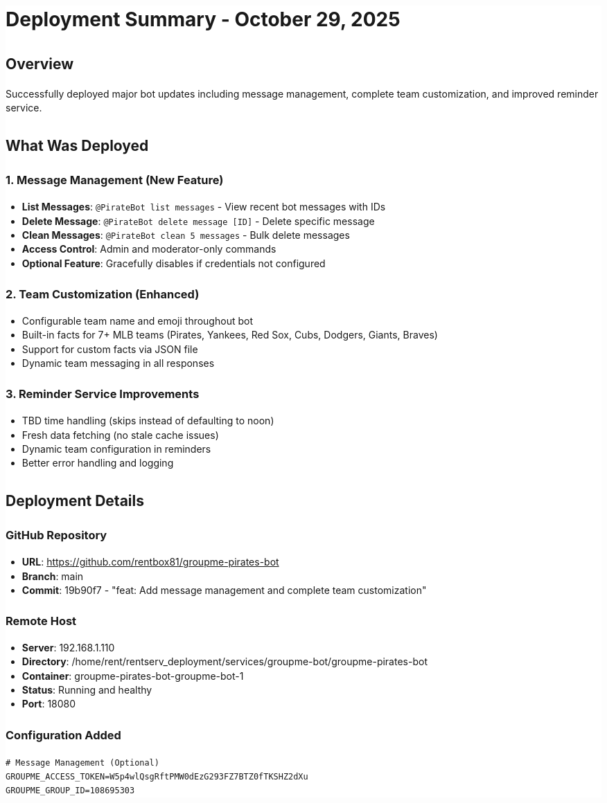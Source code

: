 # Deployment Summary - October 29, 2025

## Overview
Successfully deployed major bot updates including message management, complete team customization, and improved reminder service.

## What Was Deployed

### 1. Message Management (New Feature)
- **List Messages**: `@PirateBot list messages` - View recent bot messages with IDs
- **Delete Message**: `@PirateBot delete message [ID]` - Delete specific message
- **Clean Messages**: `@PirateBot clean 5 messages` - Bulk delete messages
- **Access Control**: Admin and moderator-only commands
- **Optional Feature**: Gracefully disables if credentials not configured

### 2. Team Customization (Enhanced)
- Configurable team name and emoji throughout bot
- Built-in facts for 7+ MLB teams (Pirates, Yankees, Red Sox, Cubs, Dodgers, Giants, Braves)
- Support for custom facts via JSON file
- Dynamic team messaging in all responses

### 3. Reminder Service Improvements
- TBD time handling (skips instead of defaulting to noon)
- Fresh data fetching (no stale cache issues)
- Dynamic team configuration in reminders
- Better error handling and logging

## Deployment Details

### GitHub Repository
- **URL**: https://github.com/rentbox81/groupme-pirates-bot
- **Branch**: main
- **Commit**: 19b90f7 - "feat: Add message management and complete team customization"

### Remote Host
- **Server**: 192.168.1.110
- **Directory**: /home/rent/rentserv_deployment/services/groupme-bot/groupme-pirates-bot
- **Container**: groupme-pirates-bot-groupme-bot-1
- **Status**: Running and healthy
- **Port**: 18080

### Configuration Added
```env
# Message Management (Optional)
GROUPME_ACCESS_TOKEN=W5p4wlQsgRftPMW0dEzG293FZ7BTZ0fTKSHZ2dXu
GROUPME_GROUP_ID=108695303
```
